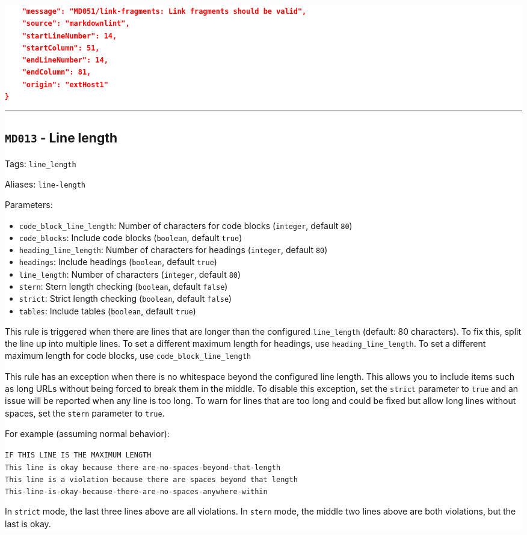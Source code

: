 ```json
	"message": "MD051/link-fragments: Link fragments should be valid",
	"source": "markdownlint",
	"startLineNumber": 14,
	"startColumn": 51,
	"endLineNumber": 14,
	"endColumn": 81,
	"origin": "extHost1"
}
```

---

## `MD013` - Line length

Tags: `line_length`

Aliases: `line-length`

Parameters:

- `code_block_line_length`: Number of characters for code blocks (`integer`,
  default `80`)
- `code_blocks`: Include code blocks (`boolean`, default `true`)
- `heading_line_length`: Number of characters for headings (`integer`, default
  `80`)
- `headings`: Include headings (`boolean`, default `true`)
- `line_length`: Number of characters (`integer`, default `80`)
- `stern`: Stern length checking (`boolean`, default `false`)
- `strict`: Strict length checking (`boolean`, default `false`)
- `tables`: Include tables (`boolean`, default `true`)

This rule is triggered when there are lines that are longer than the
configured `line_length` (default: 80 characters). To fix this, split the line
up into multiple lines. To set a different maximum length for headings, use
`heading_line_length`. To set a different maximum length for code blocks, use
`code_block_line_length`

This rule has an exception when there is no whitespace beyond the configured
line length. This allows you to include items such as long URLs without being
forced to break them in the middle. To disable this exception, set the `strict`
parameter to `true` and an issue will be reported when any line is too long. To
warn for lines that are too long and could be fixed but allow long lines
without spaces, set the `stern` parameter to `true`.

For example (assuming normal behavior):

```markdown
IF THIS LINE IS THE MAXIMUM LENGTH
This line is okay because there are-no-spaces-beyond-that-length
This line is a violation because there are spaces beyond that length
This-line-is-okay-because-there-are-no-spaces-anywhere-within
```

In `strict` mode, the last three lines above are all violations. In `stern`
mode, the middle two lines above are both violations, but the last is okay.
